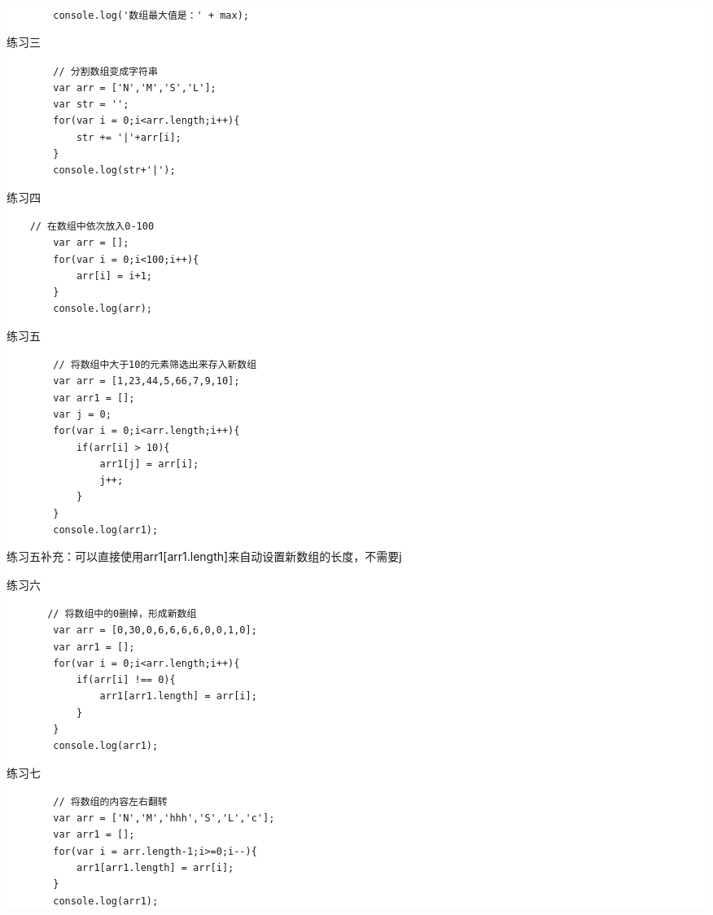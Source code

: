 ```
        console.log('数组最大值是：' + max);
```
练习三
```
        // 分割数组变成字符串
        var arr = ['N','M','S','L'];
        var str = '';
        for(var i = 0;i<arr.length;i++){
            str += '|'+arr[i];
        }
        console.log(str+'|');
```
练习四
```
	// 在数组中依次放入0-100
        var arr = [];
        for(var i = 0;i<100;i++){
            arr[i] = i+1;
        }
        console.log(arr);
```
练习五
```
        // 将数组中大于10的元素筛选出来存入新数组
        var arr = [1,23,44,5,66,7,9,10];
        var arr1 = [];
        var j = 0;
        for(var i = 0;i<arr.length;i++){
            if(arr[i] > 10){
                arr1[j] = arr[i];
                j++;
            }
        }
        console.log(arr1);
```
练习五补充：可以直接使用arr1[arr1.length]来自动设置新数组的长度，不需要j  

练习六
```
       // 将数组中的0删掉，形成新数组
        var arr = [0,30,0,6,6,6,6,0,0,1,0];
        var arr1 = [];
        for(var i = 0;i<arr.length;i++){
            if(arr[i] !== 0){
                arr1[arr1.length] = arr[i];
            }
        }
        console.log(arr1);
```
练习七
```
        // 将数组的内容左右翻转
        var arr = ['N','M','hhh','S','L','c'];
        var arr1 = [];
        for(var i = arr.length-1;i>=0;i--){
            arr1[arr1.length] = arr[i];
        }
        console.log(arr1);
```
